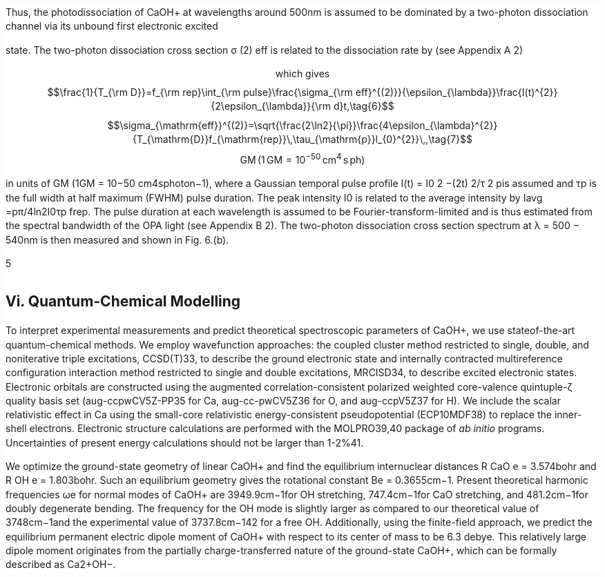 Thus, the photodissociation of CaOH+ at wavelengths around 500nm is assumed to be dominated by a two-photon dissociation channel via its unbound first electronic excited





state. The two-photon dissociation cross section σ
(2)
eff is related to the dissociation rate by (see Appendix A 2)

$${\mathrm{which~gives}}$$
$$\frac{1}{T_{\rm D}}=f_{\rm rep}\int_{\rm pulse}\frac{\sigma_{\rm eff}^{(2)}}{\epsilon_{\lambda}}\frac{I(t)^{2}}{2\epsilon_{\lambda}}{\rm d}t,\tag{6}$$
$$\sigma_{\mathrm{eff}}^{(2)}=\sqrt{\frac{2\ln2}{\pi}}\frac{4\epsilon_{\lambda}^{2}}{T_{\mathrm{D}}f_{\mathrm{rep}}\,\tau_{\mathrm{p}}l_{0}^{2}}\,,\tag{7}$$
$$\mathrm{GM}\,(1\,\mathrm{GM}=10^{-50}\,\mathrm{cm}^{4}\,\mathrm{s}\,\mathrm{ph})$$

in units of GM (1GM = 10−50 cm4sphoton−1), where a Gaussian temporal pulse profile I(t) = I0 2
−(2t)
2/τ 2 pis assumed and τp is the full width at half maximum (FWHM) pulse duration. The peak intensity I0 is related to the average intensity by Iavg =pπ/4ln2I0τp frep. The pulse duration at each wavelength is assumed to be Fourier-transform-limited and is thus estimated from the spectral bandwidth of the OPA light (see Appendix B 2). The two-photon dissociation cross section spectrum at λ = 500 − 540nm is then measured and shown in Fig. 6.(b).

5

 

## Vi. Quantum-Chemical Modelling

To interpret experimental measurements and predict theoretical spectroscopic parameters of CaOH+, we use stateof-the-art quantum-chemical methods. We employ wavefunction approaches: the coupled cluster method restricted to single, double, and noniterative triple excitations, CCSD(T)33, to describe the ground electronic state and internally contracted multireference configuration interaction method restricted to single and double excitations, MRCISD34, to describe excited electronic states. Electronic orbitals are constructed using the augmented correlation-consistent polarized weighted core-valence quintuple-ζ quality basis set (aug-ccpwCV5Z-PP35 for Ca, aug-cc-pwCV5Z36 for O, and aug-ccpV5Z37 for H). We include the scalar relativistic effect in Ca using the small-core relativistic energy-consistent pseudopotential (ECP10MDF38) to replace the inner-shell electrons. Electronic structure calculations are performed with the MOLPRO39,40 package of *ab initio* programs. Uncertainties of present energy calculations should not be larger than 1-2%41.

We optimize the ground-state geometry of linear CaOH+
and find the equilibrium internuclear distances R
CaO
e =
3.574bohr and R
OH
e = 1.803bohr. Such an equilibrium geometry gives the rotational constant Be = 0.3655cm−1. Present theoretical harmonic frequencies ωe for normal modes of CaOH+ are 3949.9cm−1for OH stretching, 747.4cm−1for CaO stretching, and 481.2cm−1for doubly degenerate bending. The frequency for the OH mode is slightly larger as compared to our theoretical value of 3748cm−1and the experimental value of 3737.8cm−142 for a free OH. Additionally, using the finite-field approach, we predict the equilibrium permanent electric dipole moment of CaOH+ with respect to its center of mass to be 6.3 debye. This relatively large dipole moment originates from the partially charge-transferred nature of the ground-state CaOH+, which can be formally described as Ca2+OH−.
